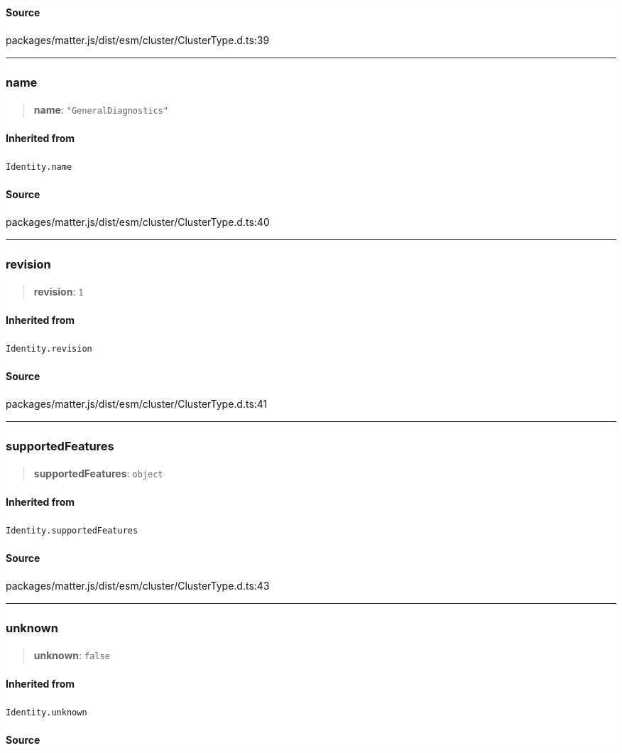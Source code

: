 #### Source

packages/matter.js/dist/esm/cluster/ClusterType.d.ts:39

***

### name

> **name**: `"GeneralDiagnostics"`

#### Inherited from

`Identity.name`

#### Source

packages/matter.js/dist/esm/cluster/ClusterType.d.ts:40

***

### revision

> **revision**: `1`

#### Inherited from

`Identity.revision`

#### Source

packages/matter.js/dist/esm/cluster/ClusterType.d.ts:41

***

### supportedFeatures

> **supportedFeatures**: `object`

#### Inherited from

`Identity.supportedFeatures`

#### Source

packages/matter.js/dist/esm/cluster/ClusterType.d.ts:43

***

### unknown

> **unknown**: `false`

#### Inherited from

`Identity.unknown`

#### Source
